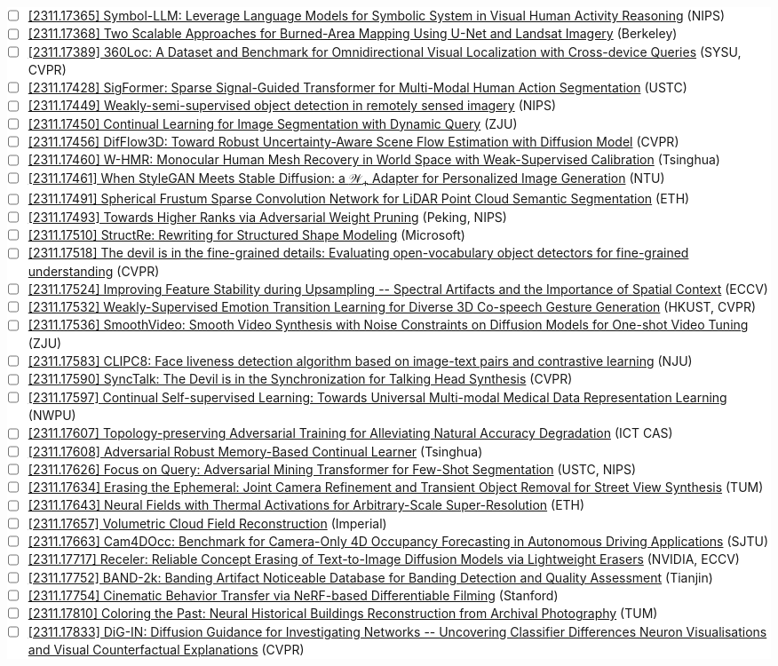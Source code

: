 - [ ] [\[2311.17365\] Symbol-LLM: Leverage Language Models for Symbolic System in Visual Human Activity Reasoning](https://arxiv.org/abs/2311.17365) (NIPS)
- [ ] [\[2311.17368\] Two Scalable Approaches for Burned-Area Mapping Using U-Net and Landsat Imagery](https://arxiv.org/abs/2311.17368) (Berkeley)
- [ ] [\[2311.17389\] 360Loc: A Dataset and Benchmark for Omnidirectional Visual Localization with Cross-device Queries](https://arxiv.org/abs/2311.17389) (SYSU, CVPR)
- [ ] [\[2311.17428\] SigFormer: Sparse Signal-Guided Transformer for Multi-Modal Human Action Segmentation](https://arxiv.org/abs/2311.17428) (USTC)
- [ ] [\[2311.17449\] Weakly-semi-supervised object detection in remotely sensed imagery](https://arxiv.org/abs/2311.17449) (NIPS)
- [ ] [\[2311.17450\] Continual Learning for Image Segmentation with Dynamic Query](https://arxiv.org/abs/2311.17450) (ZJU)
- [ ] [\[2311.17456\] DifFlow3D: Toward Robust Uncertainty-Aware Scene Flow Estimation with Diffusion Model](https://arxiv.org/abs/2311.17456) (CVPR)
- [ ] [\[2311.17460\] W-HMR: Monocular Human Mesh Recovery in World Space with Weak-Supervised Calibration](https://arxiv.org/abs/2311.17460) (Tsinghua)
- [ ] [\[2311.17461\] When StyleGAN Meets Stable Diffusion: a $\mathscr{W}_+$ Adapter for Personalized Image Generation](https://arxiv.org/abs/2311.17461) (NTU)
- [ ] [\[2311.17491\] Spherical Frustum Sparse Convolution Network for LiDAR Point Cloud Semantic Segmentation](https://arxiv.org/abs/2311.17491) (ETH)
- [ ] [\[2311.17493\] Towards Higher Ranks via Adversarial Weight Pruning](https://arxiv.org/abs/2311.17493) (Peking, NIPS)
- [ ] [\[2311.17510\] StructRe: Rewriting for Structured Shape Modeling](https://arxiv.org/abs/2311.17510) (Microsoft)
- [ ] [\[2311.17518\] The devil is in the fine-grained details: Evaluating open-vocabulary object detectors for fine-grained understanding](https://arxiv.org/abs/2311.17518) (CVPR)
- [ ] [\[2311.17524\] Improving Feature Stability during Upsampling -- Spectral Artifacts and the Importance of Spatial Context](https://arxiv.org/abs/2311.17524) (ECCV)
- [ ] [\[2311.17532\] Weakly-Supervised Emotion Transition Learning for Diverse 3D Co-speech Gesture Generation](https://arxiv.org/abs/2311.17532) (HKUST, CVPR)
- [ ] [\[2311.17536\] SmoothVideo: Smooth Video Synthesis with Noise Constraints on Diffusion Models for One-shot Video Tuning](https://arxiv.org/abs/2311.17536) (ZJU)
- [ ] [\[2311.17583\] CLIPC8: Face liveness detection algorithm based on image-text pairs and contrastive learning](https://arxiv.org/abs/2311.17583) (NJU)
- [ ] [\[2311.17590\] SyncTalk: The Devil is in the Synchronization for Talking Head Synthesis](https://arxiv.org/abs/2311.17590) (CVPR)
- [ ] [\[2311.17597\] Continual Self-supervised Learning: Towards Universal Multi-modal Medical Data Representation Learning](https://arxiv.org/abs/2311.17597) (NWPU)
- [ ] [\[2311.17607\] Topology-preserving Adversarial Training for Alleviating Natural Accuracy Degradation](https://arxiv.org/abs/2311.17607) (ICT CAS)
- [ ] [\[2311.17608\] Adversarial Robust Memory-Based Continual Learner](https://arxiv.org/abs/2311.17608) (Tsinghua)
- [ ] [\[2311.17626\] Focus on Query: Adversarial Mining Transformer for Few-Shot Segmentation](https://arxiv.org/abs/2311.17626) (USTC, NIPS)
- [ ] [\[2311.17634\] Erasing the Ephemeral: Joint Camera Refinement and Transient Object Removal for Street View Synthesis](https://arxiv.org/abs/2311.17634) (TUM)
- [ ] [\[2311.17643\] Neural Fields with Thermal Activations for Arbitrary-Scale Super-Resolution](https://arxiv.org/abs/2311.17643) (ETH)
- [ ] [\[2311.17657\] Volumetric Cloud Field Reconstruction](https://arxiv.org/abs/2311.17657) (Imperial)
- [ ] [\[2311.17663\] Cam4DOcc: Benchmark for Camera-Only 4D Occupancy Forecasting in Autonomous Driving Applications](https://arxiv.org/abs/2311.17663) (SJTU)
- [ ] [\[2311.17717\] Receler: Reliable Concept Erasing of Text-to-Image Diffusion Models via Lightweight Erasers](https://arxiv.org/abs/2311.17717) (NVIDIA, ECCV)
- [ ] [\[2311.17752\] BAND-2k: Banding Artifact Noticeable Database for Banding Detection and Quality Assessment](https://arxiv.org/abs/2311.17752) (Tianjin)
- [ ] [\[2311.17754\] Cinematic Behavior Transfer via NeRF-based Differentiable Filming](https://arxiv.org/abs/2311.17754) (Stanford)
- [ ] [\[2311.17810\] Coloring the Past: Neural Historical Buildings Reconstruction from Archival Photography](https://arxiv.org/abs/2311.17810) (TUM)
- [ ] [\[2311.17833\] DiG-IN: Diffusion Guidance for Investigating Networks -- Uncovering Classifier Differences Neuron Visualisations and Visual Counterfactual Explanations](https://arxiv.org/abs/2311.17833) (CVPR)